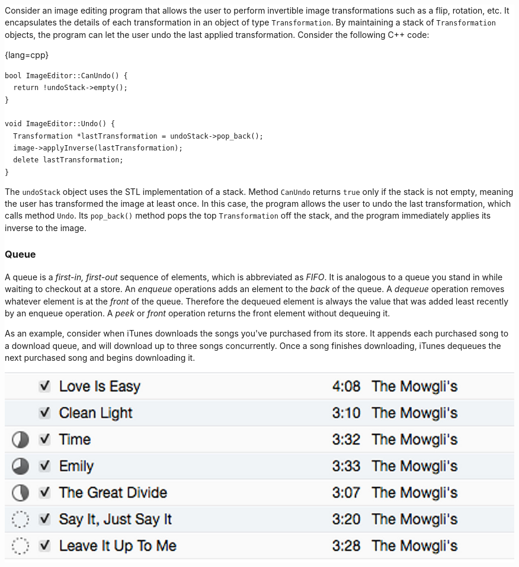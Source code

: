 Consider an image editing program that allows the user to perform invertible image transformations such as a flip, rotation, etc. It encapsulates the details of each transformation in an object of type `Transformation`. By maintaining a stack of `Transformation` objects, the program can let the user undo the last applied transformation. Consider the following C++ code:

{lang=cpp}
~~~
bool ImageEditor::CanUndo() {
  return !undoStack->empty();
}

void ImageEditor::Undo() {
  Transformation *lastTransformation = undoStack->pop_back();
  image->applyInverse(lastTransformation);
  delete lastTransformation;
}
~~~

The `undoStack` object uses the STL implementation of a stack. Method `CanUndo` returns `true` only if the stack is not empty, meaning the user has transformed the image at least once. In this case, the program allows the user to undo the last transformation, which calls method `Undo`. Its `pop_back()` method pops the top `Transformation` off the stack, and the program immediately applies its inverse to the image.

### Queue

A queue is a *first-in, first-out* sequence of elements, which is abbreviated as *FIFO*. It is analogous to a queue you stand in while waiting to checkout at a store. An *enqueue* operations adds an element to the *back* of the queue. A *dequeue* operation removes whatever element is at the *front* of the queue. Therefore the dequeued element is always the value that was added least recently by an enqueue operation. A *peek* or *front* operation returns the front element without dequeuing it.

As an example, consider when iTunes downloads the songs you've purchased from its store. It appends each purchased song to a download queue, and will download up to three songs concurrently. Once a song finishes downloading, iTunes dequeues the next purchased song and begins downloading it.

![iTunes downloading purchased songs. The first two have been dequeued and downloaded, the next three have been dequeued and are downloading, and the final two are still enqueued.](images/ch-data-structures-and-algorithms/itunes_download.jpg)
